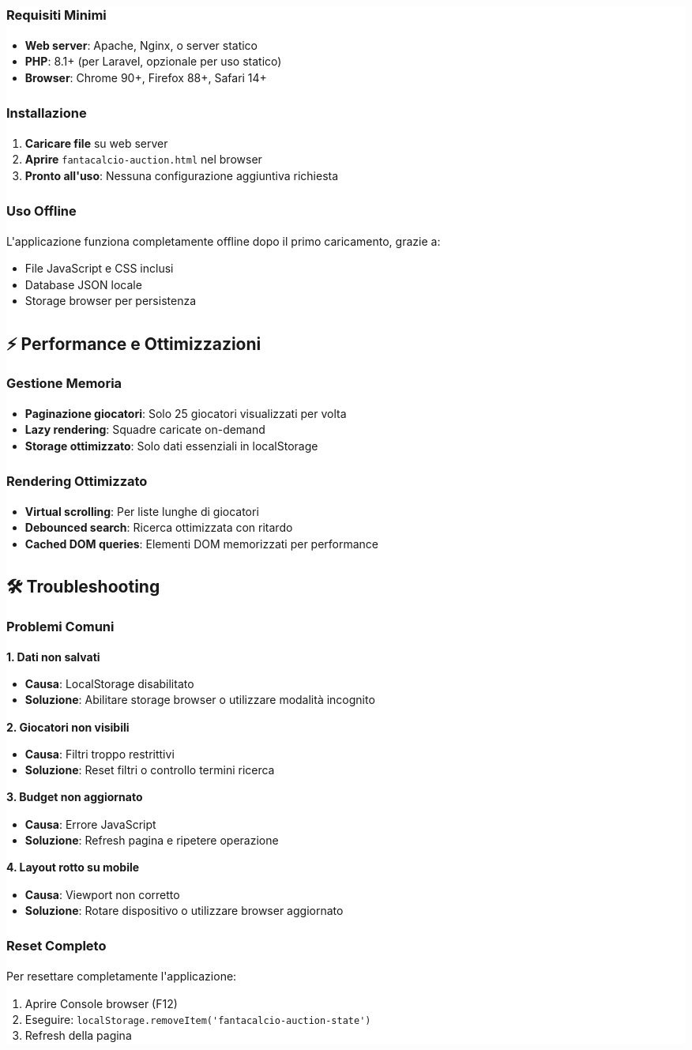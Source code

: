 ### Requisiti Minimi
- **Web server**: Apache, Nginx, o server statico
- **PHP**: 8.1+ (per Laravel, opzionale per uso statico)
- **Browser**: Chrome 90+, Firefox 88+, Safari 14+

### Installazione
1. **Caricare file** su web server
2. **Aprire** `fantacalcio-auction.html` nel browser
3. **Pronto all'uso**: Nessuna configurazione aggiuntiva richiesta

### Uso Offline
L'applicazione funziona completamente offline dopo il primo caricamento, grazie a:
- File JavaScript e CSS inclusi
- Database JSON locale
- Storage browser per persistenza

## ⚡ Performance e Ottimizzazioni

### Gestione Memoria
- **Paginazione giocatori**: Solo 25 giocatori visualizzati per volta
- **Lazy rendering**: Squadre caricate on-demand
- **Storage ottimizzato**: Solo dati essenziali in localStorage

### Rendering Ottimizzato
- **Virtual scrolling**: Per liste lunghe di giocatori
- **Debounced search**: Ricerca ottimizzata con ritardo
- **Cached DOM queries**: Elementi DOM memorizzati per performance

## 🛠️ Troubleshooting

### Problemi Comuni

**1. Dati non salvati**
- **Causa**: LocalStorage disabilitato
- **Soluzione**: Abilitare storage browser o utilizzare modalità incognito

**2. Giocatori non visibili**
- **Causa**: Filtri troppo restrittivi
- **Soluzione**: Reset filtri o controllo termini ricerca

**3. Budget non aggiornato**
- **Causa**: Errore JavaScript
- **Soluzione**: Refresh pagina e ripetere operazione

**4. Layout rotto su mobile**
- **Causa**: Viewport non corretto
- **Soluzione**: Rotare dispositivo o utilizzare browser aggiornato

### Reset Completo
Per resettare completamente l'applicazione:
1. Aprire Console browser (F12)
2. Eseguire: `localStorage.removeItem('fantacalcio-auction-state')`
3. Refresh della pagina
